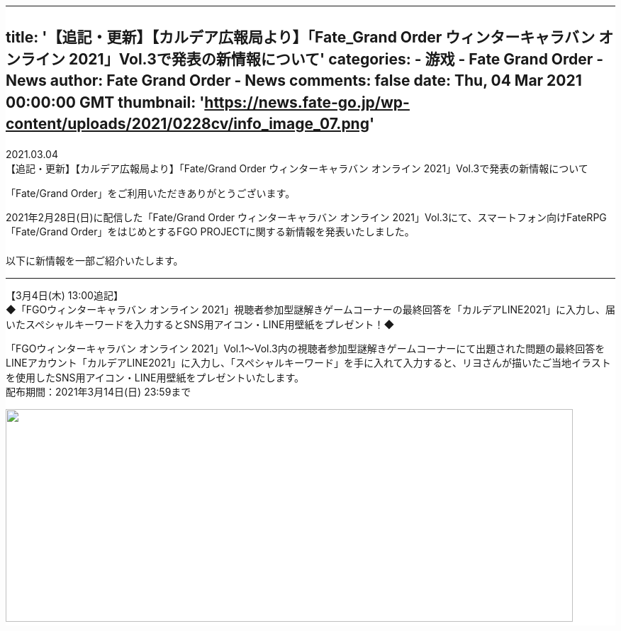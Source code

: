 
---
title: '【追記・更新】【カルデア広報局より】「Fate_Grand Order ウィンターキャラバン オンライン 2021」Vol.3で発表の新情報について'
categories: 
    - 游戏
    - Fate Grand Order - News
author: Fate Grand Order - News
comments: false
date: Thu, 04 Mar 2021 00:00:00 GMT
thumbnail: 'https://news.fate-go.jp/wp-content/uploads/2021/0228cv/info_image_07.png'
---

<div>   
<div class="title-box">
                <div class="date">2021.03.04</div>
                <div class="title">【追記・更新】【カルデア広報局より】「Fate/Grand Order ウィンターキャラバン オンライン 2021」Vol.3で発表の新情報について</div>
              </div>


<p></p>



<div class="em01">
<p>
「Fate/Grand Order」をご利用いただきありがとうございます。
</p>
<p>
2021年2月28日(日)に配信した「Fate/Grand Order ウィンターキャラバン オンライン 2021」Vol.3にて、スマートフォン向けFateRPG「Fate/Grand Order」をはじめとするFGO PROJECTに関する新情報を発表いたしました。<br>
<br>
以下に新情報を一部ご紹介いたします。
</p></div>




<hr class="border">
<p class="heading" id="ttl9">
<span class="addition">【3月4日(木) 13:00追記】</span><br>
<span class="diamond">◆</span><span class="strong">「FGOウィンターキャラバン オンライン 2021」視聴者参加型謎解きゲームコーナーの最終回答を「カルデアLINE2021」に入力し、届いたスペシャルキーワードを入力するとSNS用アイコン・LINE用壁紙をプレゼント！</span><span class="diamond">◆</span>
</p>

<p>
<span class="em01">
「FGOウィンターキャラバン オンライン 2021」Vol.1～Vol.3内の視聴者参加型謎解きゲームコーナーにて出題された問題の最終回答をLINEアカウント「カルデアLINE2021」に入力し、「スペシャルキーワード」を手に入れて入力すると、リヨさんが描いたご当地イラストを使用したSNS用アイコン・LINE用壁紙をプレゼントいたします。<br>
配布期間：2021年3月14日(日) 23:59まで</span>
</p>

<div class="card_box">
<p>
<img src="https://news.fate-go.jp/wp-content/uploads/2021/0228cv/info_image_07.png" alt width="800" height="300" referrerpolicy="no-referrer"><br>
</p>
</div>
